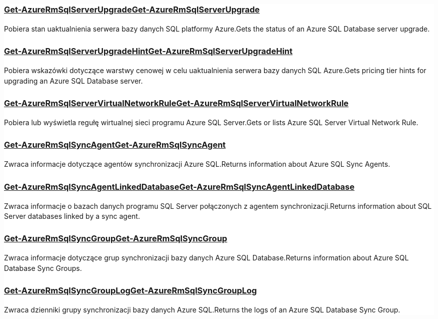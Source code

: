 ### [<span data-ttu-id="ae2dd-229">Get-AzureRmSqlServerUpgrade</span><span class="sxs-lookup"><span data-stu-id="ae2dd-229">Get-AzureRmSqlServerUpgrade</span></span>](Get-AzureRmSqlServerUpgrade.md)
<span data-ttu-id="ae2dd-230">Pobiera stan uaktualnienia serwera bazy danych SQL platformy Azure.</span><span class="sxs-lookup"><span data-stu-id="ae2dd-230">Gets the status of an Azure SQL Database server upgrade.</span></span>

### [<span data-ttu-id="ae2dd-231">Get-AzureRmSqlServerUpgradeHint</span><span class="sxs-lookup"><span data-stu-id="ae2dd-231">Get-AzureRmSqlServerUpgradeHint</span></span>](Get-AzureRmSqlServerUpgradeHint.md)
<span data-ttu-id="ae2dd-232">Pobiera wskazówki dotyczące warstwy cenowej w celu uaktualnienia serwera bazy danych SQL Azure.</span><span class="sxs-lookup"><span data-stu-id="ae2dd-232">Gets pricing tier hints for upgrading an Azure SQL Database server.</span></span>

### [<span data-ttu-id="ae2dd-233">Get-AzureRmSqlServerVirtualNetworkRule</span><span class="sxs-lookup"><span data-stu-id="ae2dd-233">Get-AzureRmSqlServerVirtualNetworkRule</span></span>](Get-AzureRmSqlServerVirtualNetworkRule.md)
<span data-ttu-id="ae2dd-234">Pobiera lub wyświetla regułę wirtualnej sieci programu Azure SQL Server.</span><span class="sxs-lookup"><span data-stu-id="ae2dd-234">Gets or lists Azure SQL Server Virtual Network Rule.</span></span>

### [<span data-ttu-id="ae2dd-235">Get-AzureRmSqlSyncAgent</span><span class="sxs-lookup"><span data-stu-id="ae2dd-235">Get-AzureRmSqlSyncAgent</span></span>](Get-AzureRmSqlSyncAgent.md)
<span data-ttu-id="ae2dd-236">Zwraca informacje dotyczące agentów synchronizacji Azure SQL.</span><span class="sxs-lookup"><span data-stu-id="ae2dd-236">Returns information about Azure SQL Sync Agents.</span></span>

### [<span data-ttu-id="ae2dd-237">Get-AzureRmSqlSyncAgentLinkedDatabase</span><span class="sxs-lookup"><span data-stu-id="ae2dd-237">Get-AzureRmSqlSyncAgentLinkedDatabase</span></span>](Get-AzureRmSqlSyncAgentLinkedDatabase.md)
<span data-ttu-id="ae2dd-238">Zwraca informacje o bazach danych programu SQL Server połączonych z agentem synchronizacji.</span><span class="sxs-lookup"><span data-stu-id="ae2dd-238">Returns information about SQL Server databases linked by a sync agent.</span></span>

### [<span data-ttu-id="ae2dd-239">Get-AzureRmSqlSyncGroup</span><span class="sxs-lookup"><span data-stu-id="ae2dd-239">Get-AzureRmSqlSyncGroup</span></span>](Get-AzureRmSqlSyncGroup.md)
<span data-ttu-id="ae2dd-240">Zwraca informacje dotyczące grup synchronizacji bazy danych Azure SQL Database.</span><span class="sxs-lookup"><span data-stu-id="ae2dd-240">Returns information about Azure SQL Database Sync Groups.</span></span>

### [<span data-ttu-id="ae2dd-241">Get-AzureRmSqlSyncGroupLog</span><span class="sxs-lookup"><span data-stu-id="ae2dd-241">Get-AzureRmSqlSyncGroupLog</span></span>](Get-AzureRmSqlSyncGroupLog.md)
<span data-ttu-id="ae2dd-242">Zwraca dzienniki grupy synchronizacji bazy danych Azure SQL.</span><span class="sxs-lookup"><span data-stu-id="ae2dd-242">Returns the logs of an Azure SQL Database Sync Group.</span></span>
